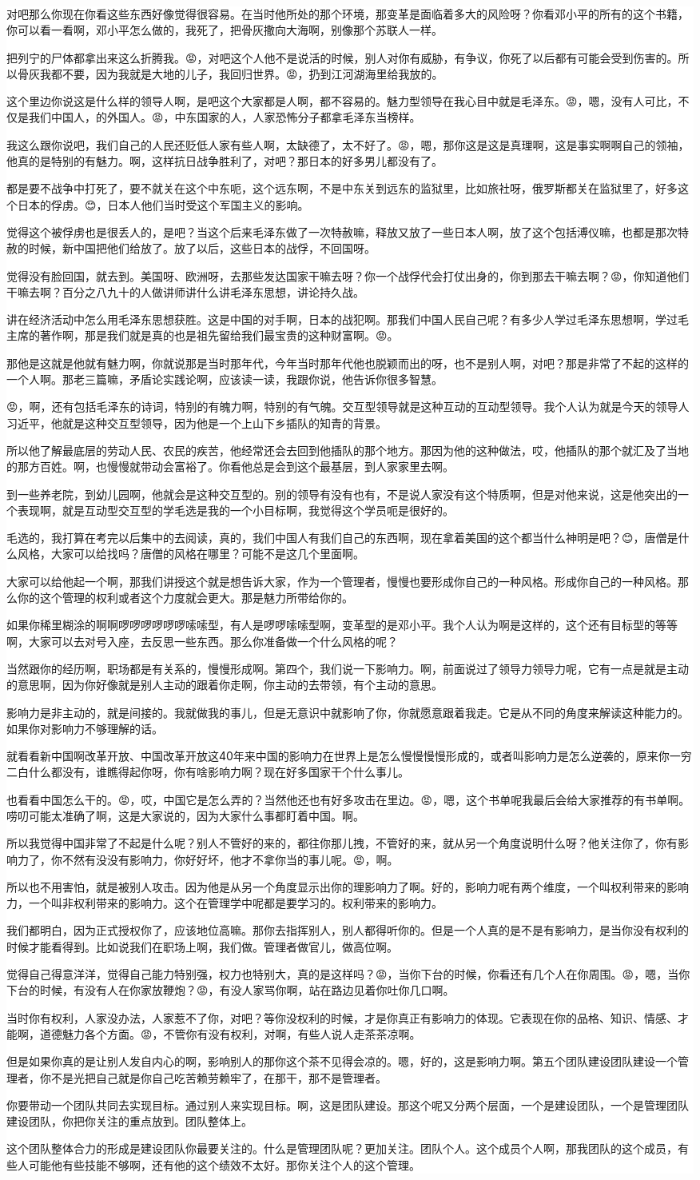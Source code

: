 对吧那么你现在你看这些东西好像觉得很容易。在当时他所处的那个环境，那变革是面临着多大的风险呀？你看邓小平的所有的这个书籍，你可以看一看啊，邓小平怎么做的，我死了，把骨灰撒向大海啊，别像那个苏联人一样。

把列宁的尸体都拿出来这么折腾我。😡，对吧这个人他不是说活的时候，别人对你有威胁，有争议，你死了以后都有可能会受到伤害的。所以骨灰我都不要，因为我就是大地的儿子，我回归世界。😡，扔到江河湖海里给我放的。

这个里边你说这是什么样的领导人啊，是吧这个大家都是人啊，都不容易的。魅力型领导在我心目中就是毛泽东。😡，嗯，没有人可比，不仅是我们中国人，的外国人。😡，中东国家的人，人家恐怖分子都拿毛泽东当榜样。

我这么跟你说吧，我们自己的人民还贬低人家有些人啊，太缺德了，太不好了。😡，嗯，那你这是这是真理啊，这是事实啊啊自己的领袖，他真的是特别的有魅力。啊，这样抗日战争胜利了，对吧？那日本的好多男儿都没有了。

都是要不战争中打死了，要不就关在这个中东呃，这个远东啊，不是中东关到远东的监狱里，比如旅社呀，俄罗斯都关在监狱里了，好多这个日本的俘虏。😊，日本人他们当时受这个军国主义的影响。

觉得这个被俘虏也是很丢人的，是吧？当这个后来毛泽东做了一次特赦嘛，释放又放了一些日本人啊，放了这个包括溥仪嘛，也都是那次特赦的时候，新中国把他们给放了。放了以后，这些日本的战俘，不回国呀。

觉得没有脸回国，就去到。美国呀、欧洲呀，去那些发达国家干嘛去呀？你一个战俘代会打仗出身的，你到那去干嘛去啊？😡，你知道他们干嘛去啊？百分之八九十的人做讲师讲什么讲毛泽东思想，讲论持久战。

讲在经济活动中怎么用毛泽东思想获胜。这是中国的对手啊，日本的战犯啊。那我们中国人民自己呢？有多少人学过毛泽东思想啊，学过毛主席的著作啊，那是我们就是真的也是祖先留给我们最宝贵的这种财富啊。😡。

那他是这就是他就有魅力啊，你就说那是当时那年代，今年当时那年代他也脱颖而出的呀，也不是别人啊，对吧？那是非常了不起的这样的一个人啊。那老三篇嘛，矛盾论实践论啊，应该读一读，我跟你说，他告诉你很多智慧。

😡，啊，还有包括毛泽东的诗词，特别的有魄力啊，特别的有气魄。交互型领导就是这种互动的互动型领导。我个人认为就是今天的领导人习近平，他就是这种交互型领导，因为他是一个上山下乡插队的知青的背景。

所以他了解最底层的劳动人民、农民的疾苦，他经常还会去回到他插队的那个地方。那因为他的这种做法，哎，他插队的那个就汇及了当地的那方百姓。啊，也慢慢就带动会富裕了。你看他总是会到这个最基层，到人家家里去啊。

到一些养老院，到幼儿园啊，他就会是这种交互型的。别的领导有没有也有，不是说人家没有这个特质啊，但是对他来说，这是他突出的一个表现啊，就是互动型交互型的学毛选是我的一个小目标啊，我觉得这个学员呃是很好的。

毛选的，我打算在考完以后集中的去阅读，真的，我们中国人有我们自己的东西啊，现在拿着美国的这个都当什么神明是吧？😊，唐僧是什么风格，大家可以给找吗？唐僧的风格在哪里？可能不是这几个里面啊。

大家可以给他起一个啊，那我们讲授这个就是想告诉大家，作为一个管理者，慢慢也要形成你自己的一种风格。形成你自己的一种风格。那么你的这个管理的权利或者这个力度就会更大。那是魅力所带给你的。

如果你稀里糊涂的啊啊啰啰啰啰啰啰嗦嗦型，有人是啰啰嗦嗦型啊，变革型的是邓小平。我个人认为啊是这样的，这个还有目标型的等等啊，大家可以去对号入座，去反思一些东西。那么你准备做一个什么风格的呢？

当然跟你的经历啊，职场都是有关系的，慢慢形成啊。第四个，我们说一下影响力。啊，前面说过了领导力领导力呢，它有一点是就是主动的意思啊，因为你好像就是别人主动的跟着你走啊，你主动的去带领，有个主动的意思。

影响力是非主动的，就是间接的。我就做我的事儿，但是无意识中就影响了你，你就愿意跟着我走。它是从不同的角度来解读这种能力的。如果你对影响力不够理解的话。

就看看新中国啊改革开放、中国改革开放这40年来中国的影响力在世界上是怎么慢慢慢慢形成的，或者叫影响力是怎么逆袭的，原来你一穷二白什么都没有，谁瞧得起你呀，你有啥影响力啊？现在好多国家干个什么事儿。

也看看中国怎么干的。😡，哎，中国它是怎么弄的？当然他还也有好多攻击在里边。😡，嗯，这个书单呢我最后会给大家推荐的有书单啊。唠叨可能太准确了啊，这是大家说的，因为大家什么事都盯着中国。啊。

所以我觉得中国非常了不起是什么呢？别人不管好的来的，都往你那儿拽，不管好的来，就从另一个角度说明什么呀？他关注你了，你有影响力了，你不然有没没有影响力，你好好坏，他才不拿你当的事儿呢。😡，啊。

所以也不用害怕，就是被别人攻击。因为他是从另一个角度显示出你的理影响力了啊。好的，影响力呢有两个维度，一个叫权利带来的影响力，一个叫非权利带来的影响力。这个在管理学中呢都是要学习的。权利带来的影响力。

我们都明白，因为正式授权你了，应该地位高嘛。那你去指挥别人，别人都得听你的。但是一个人真的是不是有影响力，是当你没有权利的时候才能看得到。比如说我们在职场上啊，我们做。管理者做官儿，做高位啊。

觉得自己得意洋洋，觉得自己能力特别强，权力也特别大，真的是这样吗？😡，当你下台的时候，你看还有几个人在你周围。😡，嗯，当你下台的时候，有没有人在你家放鞭炮？😡，有没人家骂你啊，站在路边见着你吐你几口啊。

当时你有权利，人家没办法，人家惹不了你，对吧？等你没权利的时候，才是你真正有影响力的体现。它表现在你的品格、知识、情感、才能啊，道德魅力各个方面。😡，不管你有没有权利，对啊，有些人说人走茶茶凉啊。

但是如果你真的是让别人发自内心的啊，影响别人的那你这个茶不见得会凉的。嗯，好的，这是影响力啊。第五个团队建设团队建设一个管理者，你不是光把自己就是你自己吃苦赖劳赖牢了，在那干，那不是管理者。

你要带动一个团队共同去实现目标。通过别人来实现目标。啊，这是团队建设。那这个呢又分两个层面，一个是建设团队，一个是管理团队建设团队，你把你关注的重点放到。团队整体上。

这个团队整体合力的形成是建设团队你最要关注的。什么是管理团队呢？更加关注。团队个人。这个成员个人啊，那我团队的这个成员，有些人可能他有些技能不够啊，还有他的这个绩效不太好。那你关注个人的这个管理。
